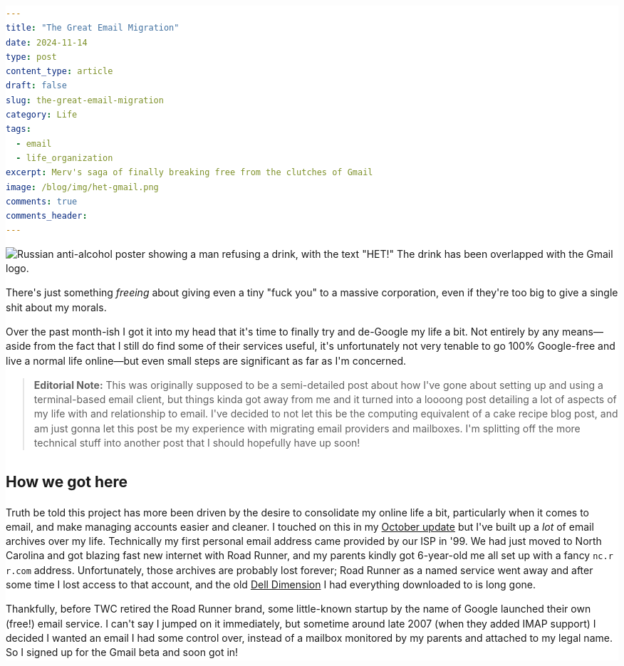 ```yaml
---
title: "The Great Email Migration"
date: 2024-11-14
type: post
content_type: article
draft: false
slug: the-great-email-migration
category: Life
tags:
  - email
  - life_organization
excerpt: Merv's saga of finally breaking free from the clutches of Gmail
image: /blog/img/het-gmail.png
comments: true
comments_header:
---
```

![Russian anti-alcohol poster showing a man refusing a drink, with the text "HET!" The drink has been overlapped with the Gmail logo.](het-gmail.png)

There's just something *freeing* about giving even a tiny "fuck you" to a massive corporation, even if they're too big to give a single shit about my morals.

Over the past month-ish I got it into my head that it's time to finally try and de-Google my life a bit. Not entirely by any means&mdash;aside from the fact that I still do find some of their services useful, it's unfortunately not very tenable to go 100% Google-free and live a normal life online&mdash;but even small steps are significant as far as I'm concerned.

> **Editorial Note:** This was originally supposed to be a semi-detailed post about how I've gone about setting up and using a terminal-based email client, but things kinda got away from me and it turned into a loooong post detailing a lot of aspects of my life with and relationship to email. I've decided to not let this be the computing equivalent of a cake recipe blog post, and am just gonna let this post be my experience with migrating email providers and mailboxes. I'm splitting off the more technical stuff into another post that I should hopefully have up soon!

## How we got here

Truth be told this project has more been driven by the desire to consolidate my online life a bit, particularly when it comes to email, and make managing accounts easier and cleaner. I touched on this in my [October update](fox-status-october-2024) but I've built up a *lot* of email archives over my life. Technically my first personal email address came provided by our ISP in '99. We had just moved to North Carolina and got blazing fast new internet with Road Runner, and my parents kindly got 6-year-old me all set up with a fancy `nc.rr.com` address. Unfortunately, those archives are probably lost forever; Road Runner as a named service went away and after some time I lost access to that account, and the old [Dell Dimension](https://en.wikipedia.org/wiki/Dell_Dimension) I had everything downloaded to is long gone.

Thankfully, before TWC retired the Road Runner brand, some little-known startup by the name of Google launched their own (free!) email service. I can't say I jumped on it immediately, but sometime around late 2007 (when they added IMAP support) I decided I wanted an email I had some control over, instead of a mailbox monitored by my parents and attached to my legal name. So I signed up for the Gmail beta and soon got in!

